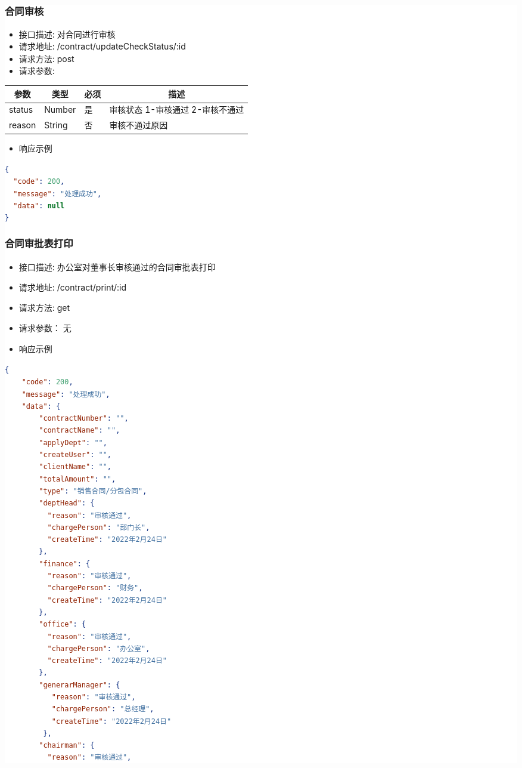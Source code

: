 ### 合同审核

* 接口描述: 对合同进行审核
* 请求地址: /contract/updateCheckStatus/:id
* 请求方法: post
* 请求参数: 

| 参数     | 类型   | 必须 | 描述   |
| -------- | ------ | ---- | ------ |
| status | Number | 是   | 审核状态 1-审核通过 2-审核不通过  |
| reason | String | 否   | 审核不通过原因 |
    
* 响应示例

```json
{
  "code": 200,
  "message": "处理成功",
  "data": null
}
```

### 合同审批表打印

* 接口描述: 办公室对董事长审核通过的合同审批表打印
* 请求地址: /contract/print/:id
* 请求方法: get
* 请求参数： 无

* 响应示例

```json
{
	"code": 200,
	"message": "处理成功",
	"data": {
		"contractNumber": "",
        "contractName": "",
        "applyDept": "",
        "createUser": "",
        "clientName": "",
        "totalAmount": "",
        "type": "销售合同/分包合同",
        "deptHead": {
          "reason": "审核通过",
          "chargePerson": "部门长",
          "createTime": "2022年2月24日"
        },
        "finance": {
          "reason": "审核通过",
          "chargePerson": "财务",
          "createTime": "2022年2月24日"
        },
        "office": {
          "reason": "审核通过",
          "chargePerson": "办公室",
          "createTime": "2022年2月24日"
        },
        "generarManager": {
           "reason": "审核通过",
           "chargePerson": "总经理",
           "createTime": "2022年2月24日"
         },
        "chairman": {
          "reason": "审核通过",
```